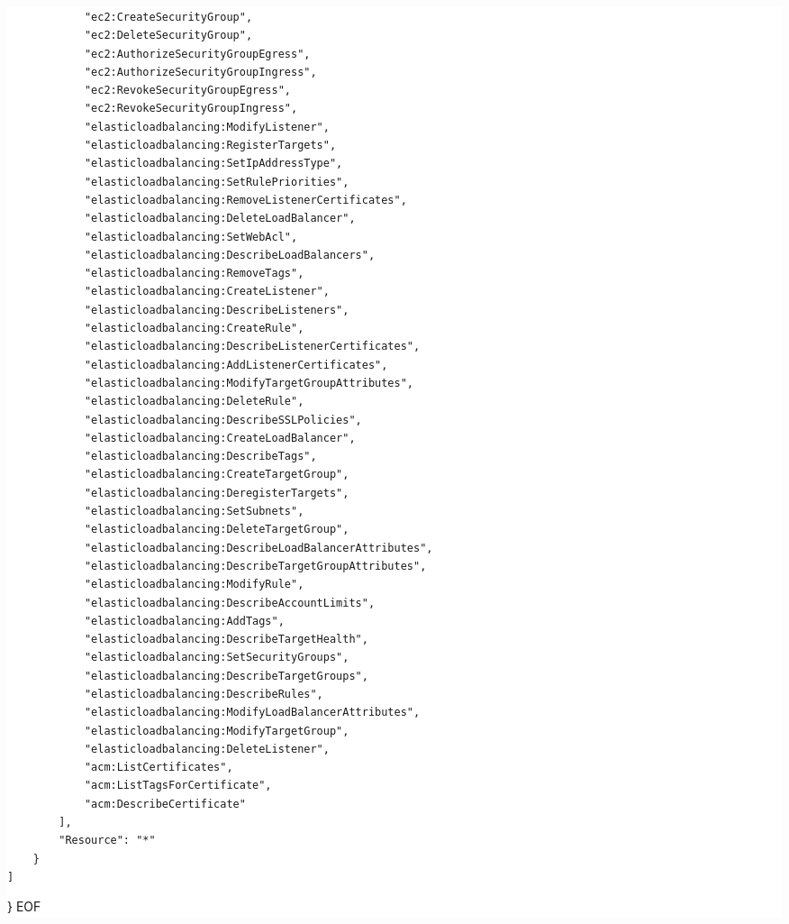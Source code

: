                 "ec2:CreateSecurityGroup",
                "ec2:DeleteSecurityGroup",
                "ec2:AuthorizeSecurityGroupEgress",
                "ec2:AuthorizeSecurityGroupIngress",
                "ec2:RevokeSecurityGroupEgress",
                "ec2:RevokeSecurityGroupIngress",
                "elasticloadbalancing:ModifyListener",
                "elasticloadbalancing:RegisterTargets",
                "elasticloadbalancing:SetIpAddressType",
                "elasticloadbalancing:SetRulePriorities",
                "elasticloadbalancing:RemoveListenerCertificates",
                "elasticloadbalancing:DeleteLoadBalancer",
                "elasticloadbalancing:SetWebAcl",
                "elasticloadbalancing:DescribeLoadBalancers",
                "elasticloadbalancing:RemoveTags",
                "elasticloadbalancing:CreateListener",
                "elasticloadbalancing:DescribeListeners",
                "elasticloadbalancing:CreateRule",
                "elasticloadbalancing:DescribeListenerCertificates",
                "elasticloadbalancing:AddListenerCertificates",
                "elasticloadbalancing:ModifyTargetGroupAttributes",
                "elasticloadbalancing:DeleteRule",
                "elasticloadbalancing:DescribeSSLPolicies",
                "elasticloadbalancing:CreateLoadBalancer",
                "elasticloadbalancing:DescribeTags",
                "elasticloadbalancing:CreateTargetGroup",
                "elasticloadbalancing:DeregisterTargets",
                "elasticloadbalancing:SetSubnets",
                "elasticloadbalancing:DeleteTargetGroup",
                "elasticloadbalancing:DescribeLoadBalancerAttributes",
                "elasticloadbalancing:DescribeTargetGroupAttributes",
                "elasticloadbalancing:ModifyRule",
                "elasticloadbalancing:DescribeAccountLimits",
                "elasticloadbalancing:AddTags",
                "elasticloadbalancing:DescribeTargetHealth",
                "elasticloadbalancing:SetSecurityGroups",
                "elasticloadbalancing:DescribeTargetGroups",
                "elasticloadbalancing:DescribeRules",
                "elasticloadbalancing:ModifyLoadBalancerAttributes",
                "elasticloadbalancing:ModifyTargetGroup",
                "elasticloadbalancing:DeleteListener",
                "acm:ListCertificates",
                "acm:ListTagsForCertificate",
                "acm:DescribeCertificate"
            ],
            "Resource": "*"
        }
    ]
}
EOF
